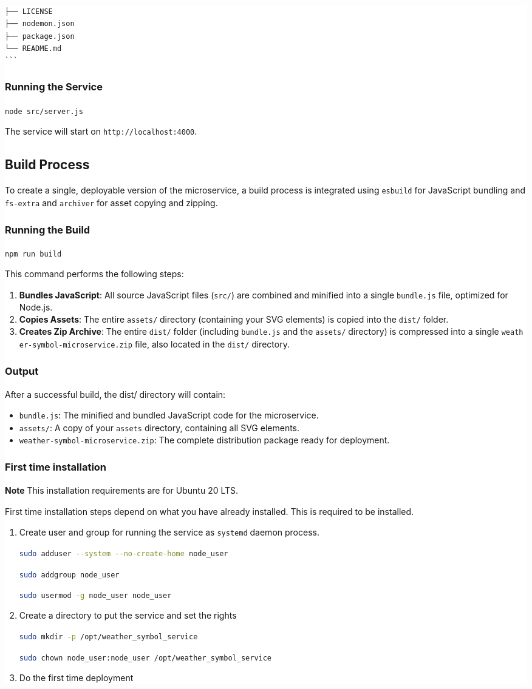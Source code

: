     ├── LICENSE
    ├── nodemon.json
    ├── package.json 
    └── README.md
    ```

### Running the Service

```bash
node src/server.js
```

The service will start on `http://localhost:4000`.

## Build Process

To create a single, deployable version of the microservice, a build process is integrated using `esbuild` for JavaScript bundling and `fs-extra` and `archiver` for asset copying and zipping.

### Running the Build

```bash
npm run build
```
This command performs the following steps:

1. **Bundles JavaScript**: All source JavaScript files (`src/`) are combined and minified into a single `bundle.js` file, optimized for Node.js.
2. **Copies Assets**: The entire `assets/` directory (containing your SVG elements) is copied into the `dist/` folder.
3. **Creates Zip Archive**: The entire `dist/` folder (including `bundle.js` and the `assets/` directory) is compressed into a single `weather-symbol-microservice.zip` file, also located in the `dist/` directory.

### Output

After a successful build, the dist/ directory will contain:

* `bundle.js`: The minified and bundled JavaScript code for the microservice.
* `assets/`: A copy of your `assets` directory, containing all SVG elements.
* `weather-symbol-microservice.zip`: The complete distribution package ready for deployment.

### First time installation

**Note** This installation requirements are for Ubuntu 20 LTS.

First time installation steps depend on what you have already installed. This is required to be installed.
1. Create user and group for running the service as `systemd` daemon process.
    ```bash
    sudo adduser --system --no-create-home node_user
    ```
    ```bash
    sudo addgroup node_user
    ```
    ```bash
    sudo usermod -g node_user node_user
    ```
2. Create a directory to put the service and set the rights
    ```bash
    sudo mkdir -p /opt/weather_symbol_service
    ``` 
    ```bash
    sudo chown node_user:node_user /opt/weather_symbol_service
    ```
3. Do the first time deployment
